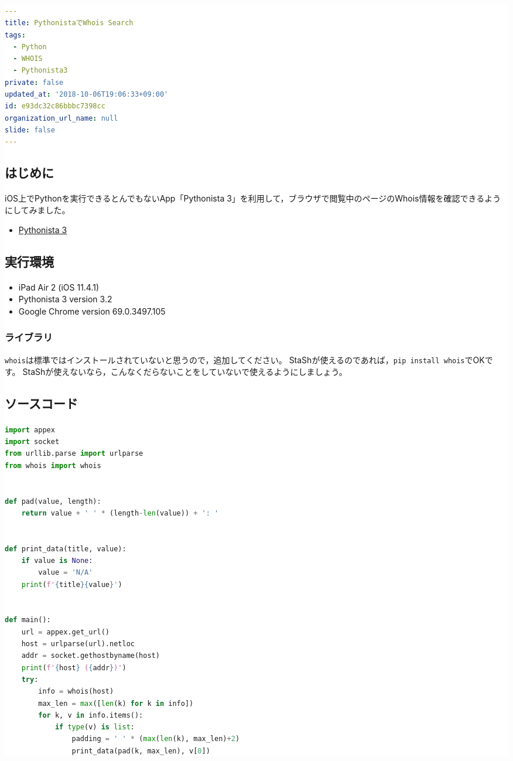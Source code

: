 ```yaml
---
title: PythonistaでWhois Search
tags:
  - Python
  - WHOIS
  - Pythonista3
private: false
updated_at: '2018-10-06T19:06:33+09:00'
id: e93dc32c86bbbc7398cc
organization_url_name: null
slide: false
---
```

## はじめに

iOS上でPythonを実行できるとんでもないApp「Pythonista 3」を利用して，ブラウザで閲覧中のページのWhois情報を確認できるようにしてみました。

- [Pythonista 3](https://itunes.apple.com/jp/app/pythonista-3/id1085978097?l=en&mt=8)

## 実行環境

- iPad Air 2 (iOS 11.4.1)
- Pythonista 3 version 3.2
- Google Chrome version 69.0.3497.105

### ライブラリ

`whois`は標準ではインストールされていないと思うので，追加してください。
StaShが使えるのであれば，`pip install whois`でOKです。
StaShが使えないなら，こんなくだらないことをしていないで使えるようにしましょう。

## ソースコード

```python:whois.py
import appex
import socket
from urllib.parse import urlparse
from whois import whois


def pad(value, length):
	return value + ' ' * (length-len(value)) + ': '


def print_data(title, value):
	if value is None:
		value = 'N/A'
	print(f'{title}{value}')


def main():
	url = appex.get_url()
	host = urlparse(url).netloc
	addr = socket.gethostbyname(host)
	print(f'{host} ({addr})')
	try:
		info = whois(host)
		max_len = max([len(k) for k in info])
		for k, v in info.items():
			if type(v) is list:
				padding = ' ' * (max(len(k), max_len)+2)
				print_data(pad(k, max_len), v[0])
```